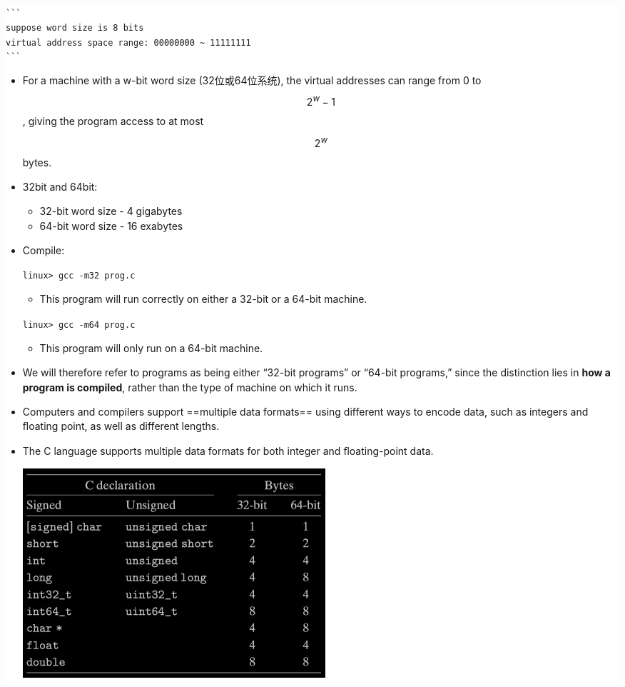     ```
    suppose word size is 8 bits
    virtual address space range: 00000000 ~ 11111111
    ```

  * For a machine with a w-bit word size (32位或64位系统), the virtual addresses can range from 0 to $$2^w − 1$$, giving the program access to at most $$2^w$$ bytes.

* 32bit and 64bit:

  * 32-bit word size - 4 gigabytes
  * 64-bit word size - 16 exabytes

* Compile:

  ```
  linux> gcc -m32 prog.c
  ```

  * This program will run correctly on either a 32-bit or a 64-bit machine.

  ```
  linux> gcc -m64 prog.c
  ```

  * This program will only run on a 64-bit machine.

* We will therefore refer to programs as being either “32-bit programs” or “64-bit programs,” since the distinction lies in **how a program is compiled**, rather than the type of machine on which it runs.

* Computers and compilers support ==multiple data formats== using different ways to encode data, such as integers and ﬂoating point, as well as different lengths.

* The C language supports multiple data formats for both integer and ﬂoating-point data.

  <img src="./2_1.assets/Screenshot 2023-10-08 at 23.04.37.png" alt="Screenshot 2023-10-08 at 23.04.37" style="zoom:50%;" />
